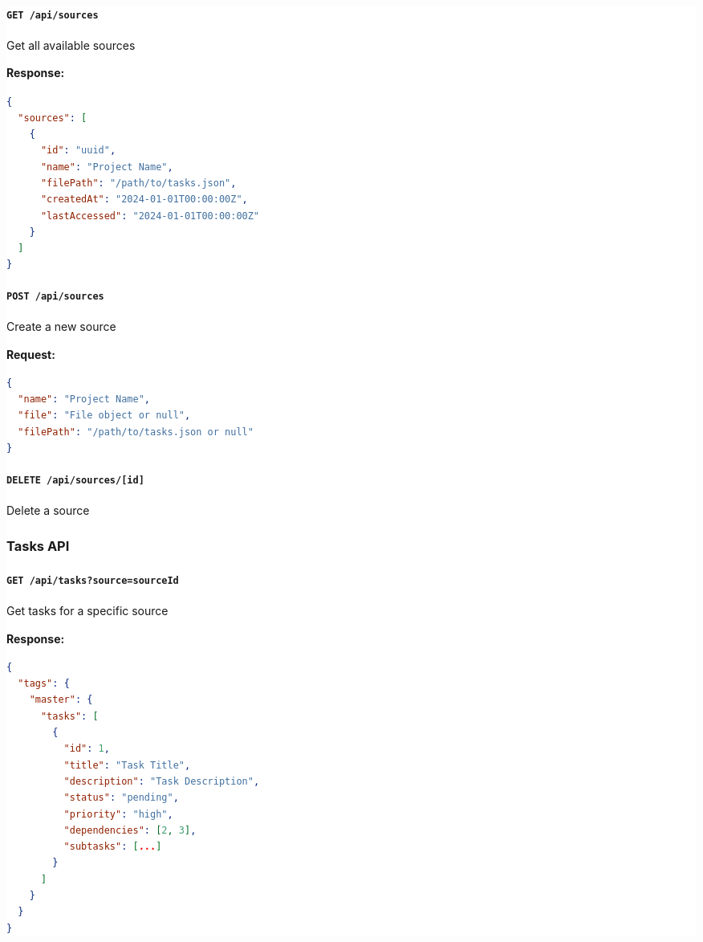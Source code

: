 #### `GET /api/sources`
Get all available sources

**Response:**
```json
{
  "sources": [
    {
      "id": "uuid",
      "name": "Project Name",
      "filePath": "/path/to/tasks.json",
      "createdAt": "2024-01-01T00:00:00Z",
      "lastAccessed": "2024-01-01T00:00:00Z"
    }
  ]
}
```

#### `POST /api/sources`
Create a new source

**Request:**
```json
{
  "name": "Project Name",
  "file": "File object or null",
  "filePath": "/path/to/tasks.json or null"
}
```

#### `DELETE /api/sources/[id]`
Delete a source

### Tasks API

#### `GET /api/tasks?source=sourceId`
Get tasks for a specific source

**Response:**
```json
{
  "tags": {
    "master": {
      "tasks": [
        {
          "id": 1,
          "title": "Task Title",
          "description": "Task Description",
          "status": "pending",
          "priority": "high",
          "dependencies": [2, 3],
          "subtasks": [...]
        }
      ]
    }
  }
}
```
